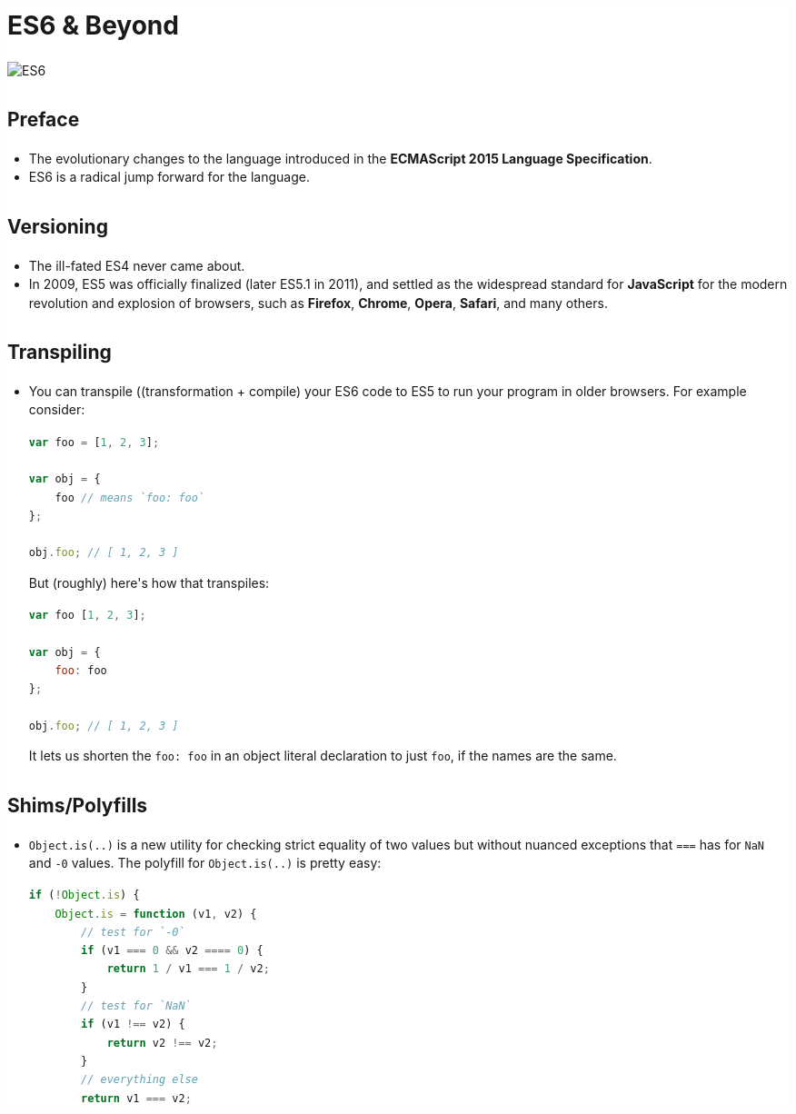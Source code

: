 # ES6 & Beyond

![ES6](https://scotch-res.cloudinary.com/image/upload/w_1050,q_auto:good,f_auto/media/4741/PTLHvdFMQuW7VhAXQc0G_es6_what_to_use_and_what_not_to.png.jpg)

## Preface

- The evolutionary changes to the language introduced in the **ECMAScript 2015 Language Specification**.
- ES6 is a radical jump forward for the language.

## Versioning

- The ill-fated ES4 never came about.
- In 2009, ES5 was officially finalized (later ES5.1 in 2011), and settled as the widespread standard for **JavaScript** for the modern revolution and explosion of browsers, such as **Firefox**, **Chrome**, **Opera**, **Safari**, and many others.

## Transpiling

- You can transpile ((transformation + compile) your ES6 code to ES5 to run your program in older browsers. For example consider:

    ```js
    var foo = [1, 2, 3];

    var obj = {
        foo // means `foo: foo`
    };

    obj.foo; // [ 1, 2, 3 ]
    ```

    But (roughly) here's how that transpiles:

    ```js
    var foo [1, 2, 3];

    var obj = {
        foo: foo
    };

    obj.foo; // [ 1, 2, 3 ]
    ```

    It lets us shorten the `foo: foo` in an object literal declaration to just `foo`, if the names are the same.

## Shims/Polyfills

- `Object.is(..)` is a new utility for checking strict equality of two values but without nuanced exceptions that `===` has for `NaN` and `-0` values. The polyfill for `Object.is(..)` is pretty easy:

    ```js
    if (!Object.is) {
        Object.is = function (v1, v2) {
            // test for `-0`
            if (v1 === 0 && v2 ==== 0) {
                return 1 / v1 === 1 / v2;
            }
            // test for `NaN`
            if (v1 !== v2) {
                return v2 !== v2;
            }
            // everything else
            return v1 === v2;